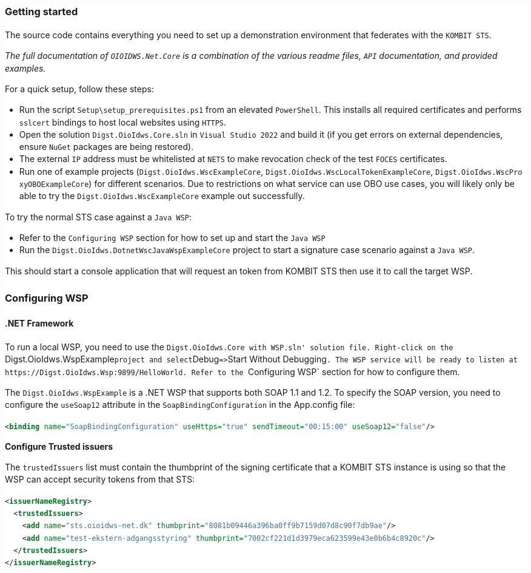 ### Getting started

The source code contains everything you need to set up a demonstration environment that federates with the `KOMBIT STS`.

_The full documentation of `OIOIDWS.Net.Core` is a combination of the various readme files, `API` documentation, and provided examples._

For a quick setup, follow these steps:

* Run the script `Setup\setup_prerequisites.ps1` from an elevated `PowerShell`. This installs all required certificates and performs `sslcert` bindings to host local websites using `HTTPS`.
* Open the solution `Digst.OioIdws.Core.sln` in `Visual Studio 2022` and build it (if you get errors on external dependencies, ensure `NuGet` packages are being restored).
* The external `IP` address must be whitelisted at `NETS` to make revocation check of the test `FOCES` certificates.
* Run one of example projects (`Digst.OioIdws.WscExampleCore`, `Digst.OioIdws.WscLocalTokenExampleCore`, `Digst.OioIdws.WscProxyOBOExampleCore`) for different scenarios. Due to restrictions on what service can use OBO use cases, you will likely only be able to try the `Digst.OioIdws.WscExampleCore` example out successfully.

To try the normal STS case against a `Java WSP`:

* Refer to the `Configuring WSP` section for how to set up and start the `Java WSP`
* Run the `Digst.OioIdws.DotnetWscJavaWspExampleCore` project to start a signature case scenario against a `Java WSP`. 

This should start a console application that will request an token from KOMBIT STS then use it to call the target WSP.

### Configuring WSP

#### .NET Framework

To run a local WSP, you need to use the `Digst.OioIdws.Core with WSP.sln' solution file. Right-click on the `Digst.OioIdws.WspExample` project and select `Debug` => `Start Without Debugging`. The WSP service will be ready to listen at https://Digst.OioIdws.Wsp:9899/HelloWorld. Refer to the `Configuring WSP` section for how to configure them.

The `Digst.OioIdws.WspExample` is a .NET WSP that supports both SOAP 1.1 and 1.2. To specify the SOAP version, you need to configure the `useSoap12` attribute in the `SoapBindingConfiguration` in the App.config file:

```XML
<binding name="SoapBindingConfiguration" useHttps="true" sendTimeout="00:15:00" useSoap12="false"/>
```

**Configure Trusted issuers**

The `trustedIssuers` list must contain the thumbprint of the signing certificate that a KOMBIT STS instance is using so that the WSP can accept security tokens from that STS:

```XML
<issuerNameRegistry>
  <trustedIssuers>
    <add name="sts.oioidws-net.dk" thumbprint="8081b09446a396ba0ff9b7159d07d8c90f7db9ae"/>
    <add name="test-ekstern-adgangsstyring" thumbprint="7002cf221d1d3979eca623599e43e0b6b4c8920c"/>
  </trustedIssuers>
</issuerNameRegistry>      
```
